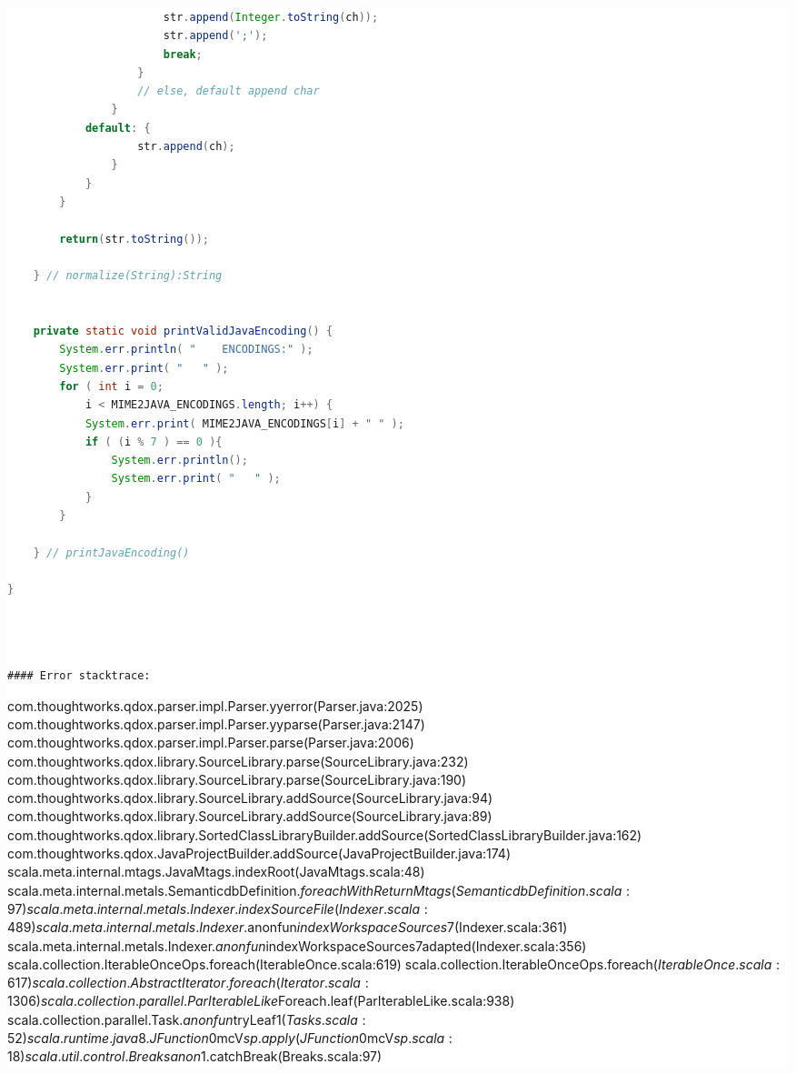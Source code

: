 ```java
                        str.append(Integer.toString(ch));
                        str.append(';');
                        break;
                    }
                    // else, default append char
                }
            default: {
                    str.append(ch);
                }
            }
        }

        return(str.toString());

    } // normalize(String):String


    private static void printValidJavaEncoding() {
        System.err.println( "    ENCODINGS:" );
        System.err.print( "   " );
        for ( int i = 0;
            i < MIME2JAVA_ENCODINGS.length; i++) {
            System.err.print( MIME2JAVA_ENCODINGS[i] + " " );
            if ( (i % 7 ) == 0 ){
                System.err.println();
                System.err.print( "   " );
            }
        }

    } // printJavaEncoding()            

} 
```

```



#### Error stacktrace:

```
com.thoughtworks.qdox.parser.impl.Parser.yyerror(Parser.java:2025)
	com.thoughtworks.qdox.parser.impl.Parser.yyparse(Parser.java:2147)
	com.thoughtworks.qdox.parser.impl.Parser.parse(Parser.java:2006)
	com.thoughtworks.qdox.library.SourceLibrary.parse(SourceLibrary.java:232)
	com.thoughtworks.qdox.library.SourceLibrary.parse(SourceLibrary.java:190)
	com.thoughtworks.qdox.library.SourceLibrary.addSource(SourceLibrary.java:94)
	com.thoughtworks.qdox.library.SourceLibrary.addSource(SourceLibrary.java:89)
	com.thoughtworks.qdox.library.SortedClassLibraryBuilder.addSource(SortedClassLibraryBuilder.java:162)
	com.thoughtworks.qdox.JavaProjectBuilder.addSource(JavaProjectBuilder.java:174)
	scala.meta.internal.mtags.JavaMtags.indexRoot(JavaMtags.scala:48)
	scala.meta.internal.metals.SemanticdbDefinition$.foreachWithReturnMtags(SemanticdbDefinition.scala:97)
	scala.meta.internal.metals.Indexer.indexSourceFile(Indexer.scala:489)
	scala.meta.internal.metals.Indexer.$anonfun$indexWorkspaceSources$7(Indexer.scala:361)
	scala.meta.internal.metals.Indexer.$anonfun$indexWorkspaceSources$7$adapted(Indexer.scala:356)
	scala.collection.IterableOnceOps.foreach(IterableOnce.scala:619)
	scala.collection.IterableOnceOps.foreach$(IterableOnce.scala:617)
	scala.collection.AbstractIterator.foreach(Iterator.scala:1306)
	scala.collection.parallel.ParIterableLike$Foreach.leaf(ParIterableLike.scala:938)
	scala.collection.parallel.Task.$anonfun$tryLeaf$1(Tasks.scala:52)
	scala.runtime.java8.JFunction0$mcV$sp.apply(JFunction0$mcV$sp.scala:18)
	scala.util.control.Breaks$$anon$1.catchBreak(Breaks.scala:97)
